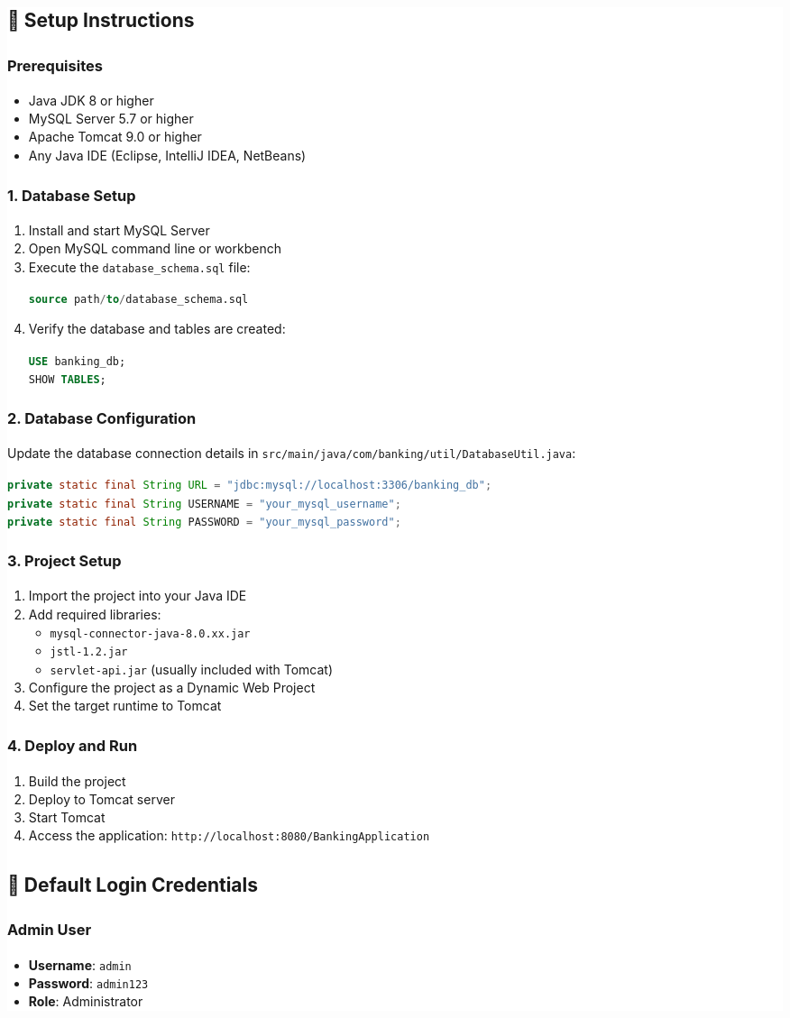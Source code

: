 ## 🚀 Setup Instructions

### Prerequisites
- Java JDK 8 or higher
- MySQL Server 5.7 or higher
- Apache Tomcat 9.0 or higher
- Any Java IDE (Eclipse, IntelliJ IDEA, NetBeans)

### 1. Database Setup
1. Install and start MySQL Server
2. Open MySQL command line or workbench
3. Execute the `database_schema.sql` file:
   ```sql
   source path/to/database_schema.sql
   ```
4. Verify the database and tables are created:
   ```sql
   USE banking_db;
   SHOW TABLES;
   ```

### 2. Database Configuration
Update the database connection details in `src/main/java/com/banking/util/DatabaseUtil.java`:
```java
private static final String URL = "jdbc:mysql://localhost:3306/banking_db";
private static final String USERNAME = "your_mysql_username";
private static final String PASSWORD = "your_mysql_password";
```

### 3. Project Setup
1. Import the project into your Java IDE
2. Add required libraries:
   - `mysql-connector-java-8.0.xx.jar`
   - `jstl-1.2.jar`
   - `servlet-api.jar` (usually included with Tomcat)
3. Configure the project as a Dynamic Web Project
4. Set the target runtime to Tomcat

### 4. Deploy and Run
1. Build the project
2. Deploy to Tomcat server
3. Start Tomcat
4. Access the application: `http://localhost:8080/BankingApplication`

## 🔐 Default Login Credentials

### Admin User
- **Username**: `admin`
- **Password**: `admin123`
- **Role**: Administrator
